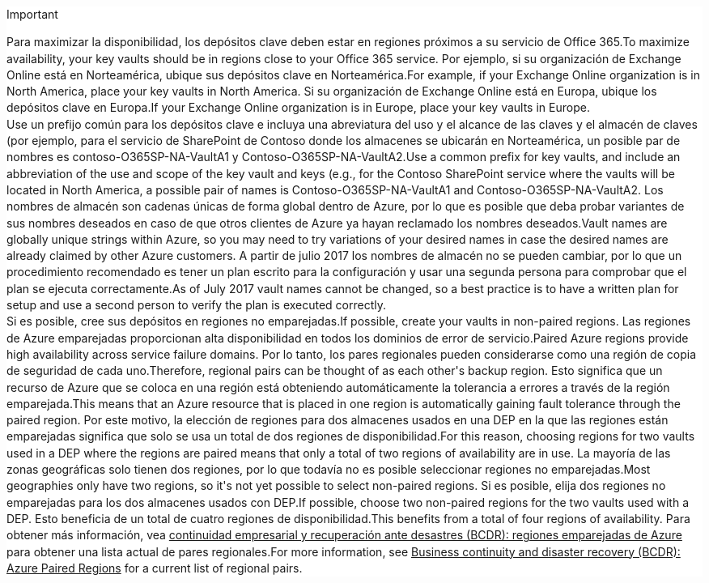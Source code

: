 > [!IMPORTANT]
> <span data-ttu-id="04a9b-237">Para maximizar la disponibilidad, los depósitos clave deben estar en regiones próximos a su servicio de Office 365.</span><span class="sxs-lookup"><span data-stu-id="04a9b-237">To maximize availability, your key vaults should be in regions close to your Office 365 service.</span></span> <span data-ttu-id="04a9b-238">Por ejemplo, si su organización de Exchange Online está en Norteamérica, ubique sus depósitos clave en Norteamérica.</span><span class="sxs-lookup"><span data-stu-id="04a9b-238">For example, if your Exchange Online organization is in North America, place your key vaults in North America.</span></span> <span data-ttu-id="04a9b-239">Si su organización de Exchange Online está en Europa, ubique los depósitos clave en Europa.</span><span class="sxs-lookup"><span data-stu-id="04a9b-239">If your Exchange Online organization is in Europe, place your key vaults in Europe.</span></span><br/><span data-ttu-id="04a9b-240">Use un prefijo común para los depósitos clave e incluya una abreviatura del uso y el alcance de las claves y el almacén de claves (por ejemplo, para el servicio de SharePoint de Contoso donde los almacenes se ubicarán en Norteamérica, un posible par de nombres es contoso-O365SP-NA-VaultA1 y Contoso-O365SP-NA-VaultA2.</span><span class="sxs-lookup"><span data-stu-id="04a9b-240">Use a common prefix for key vaults, and include an abbreviation of the use and scope of the key vault and keys (e.g., for the Contoso SharePoint service where the vaults will be located in North America, a possible pair of names is Contoso-O365SP-NA-VaultA1 and Contoso-O365SP-NA-VaultA2.</span></span> <span data-ttu-id="04a9b-241">Los nombres de almacén son cadenas únicas de forma global dentro de Azure, por lo que es posible que deba probar variantes de sus nombres deseados en caso de que otros clientes de Azure ya hayan reclamado los nombres deseados.</span><span class="sxs-lookup"><span data-stu-id="04a9b-241">Vault names are globally unique strings within Azure, so you may need to try variations of your desired names in case the desired names are already claimed by other Azure customers.</span></span> <span data-ttu-id="04a9b-242">A partir de julio 2017 los nombres de almacén no se pueden cambiar, por lo que un procedimiento recomendado es tener un plan escrito para la configuración y usar una segunda persona para comprobar que el plan se ejecuta correctamente.</span><span class="sxs-lookup"><span data-stu-id="04a9b-242">As of July 2017 vault names cannot be changed, so a best practice is to have a written plan for setup and use a second person to verify the plan is executed correctly.</span></span><br/><span data-ttu-id="04a9b-243">Si es posible, cree sus depósitos en regiones no emparejadas.</span><span class="sxs-lookup"><span data-stu-id="04a9b-243">If possible, create your vaults in non-paired regions.</span></span> <span data-ttu-id="04a9b-244">Las regiones de Azure emparejadas proporcionan alta disponibilidad en todos los dominios de error de servicio.</span><span class="sxs-lookup"><span data-stu-id="04a9b-244">Paired Azure regions provide high availability across service failure domains.</span></span> <span data-ttu-id="04a9b-245">Por lo tanto, los pares regionales pueden considerarse como una región de copia de seguridad de cada uno.</span><span class="sxs-lookup"><span data-stu-id="04a9b-245">Therefore, regional pairs can be thought of as each other's backup region.</span></span> <span data-ttu-id="04a9b-246">Esto significa que un recurso de Azure que se coloca en una región está obteniendo automáticamente la tolerancia a errores a través de la región emparejada.</span><span class="sxs-lookup"><span data-stu-id="04a9b-246">This means that an Azure resource that is placed in one region is automatically gaining fault tolerance through the paired region.</span></span> <span data-ttu-id="04a9b-247">Por este motivo, la elección de regiones para dos almacenes usados en una DEP en la que las regiones están emparejadas significa que solo se usa un total de dos regiones de disponibilidad.</span><span class="sxs-lookup"><span data-stu-id="04a9b-247">For this reason, choosing regions for two vaults used in a DEP where the regions are paired means that only a total of two regions of availability are in use.</span></span> <span data-ttu-id="04a9b-248">La mayoría de las zonas geográficas solo tienen dos regiones, por lo que todavía no es posible seleccionar regiones no emparejadas.</span><span class="sxs-lookup"><span data-stu-id="04a9b-248">Most geographies only have two regions, so it's not yet possible to select non-paired regions.</span></span> <span data-ttu-id="04a9b-249">Si es posible, elija dos regiones no emparejadas para los dos almacenes usados con DEP.</span><span class="sxs-lookup"><span data-stu-id="04a9b-249">If possible, choose two non-paired regions for the two vaults used with a DEP.</span></span> <span data-ttu-id="04a9b-250">Esto beneficia de un total de cuatro regiones de disponibilidad.</span><span class="sxs-lookup"><span data-stu-id="04a9b-250">This benefits from a total of four regions of availability.</span></span> <span data-ttu-id="04a9b-251">Para obtener más información, vea [continuidad empresarial y recuperación ante desastres (BCDR): regiones emparejadas de Azure](https://docs.microsoft.com/azure/best-practices-availability-paired-regions) para obtener una lista actual de pares regionales.</span><span class="sxs-lookup"><span data-stu-id="04a9b-251">For more information, see [Business continuity and disaster recovery (BCDR): Azure Paired Regions](https://docs.microsoft.com/azure/best-practices-availability-paired-regions) for a current list of regional pairs.</span></span> 
  
